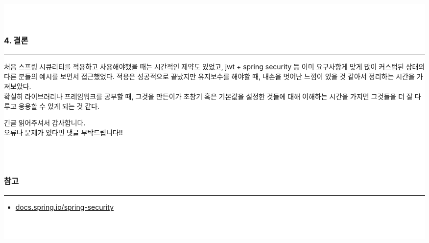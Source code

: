 <br/>
<br/>

### 4. 결론
---
처음 스프링 시큐리티를 적용하고 사용해야했을 때는 시간적인 제약도 있었고, jwt + spring security 등 이미 요구사항게 맞게 많이 커스텀된 상태의 다른 분들의 예시를 보면서 접근했었다. 적용은 성공적으로 끝났지만 유지보수를 해야할 때, 내손을 벗어난 느낌이 있을 것 같아서 정리하는 시간을 가져보았다.  
확실히 라이브러리나 프레임워크를 공부할 때, 그것을 만든이가 초창기 혹은 기본값을 설정한 것들에 대해 이해하는 시간을 가지면 그것들을 더 잘 다루고 응용할 수 있게 되는 것 같다. 

긴글 읽어주셔서 감사합니다.  
오류나 문제가 있다면 댓글 부탁드립니다!!

<br/>
<br/>

### 참고
---
* [docs.spring.io/spring-security](https://docs.spring.io/spring-security/reference/index.html)

<br/>
<br/>